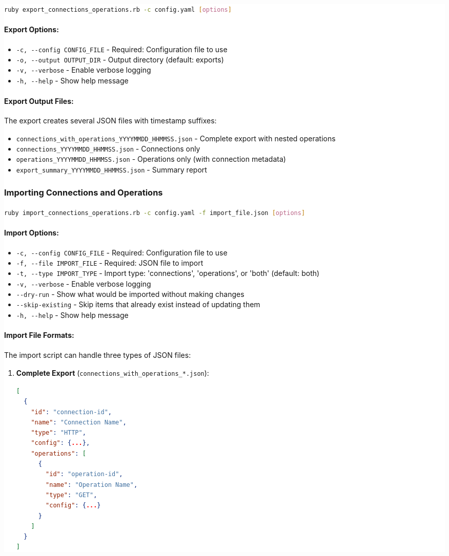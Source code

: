 ```bash
ruby export_connections_operations.rb -c config.yaml [options]
```

#### Export Options:
- `-c, --config CONFIG_FILE` - Required: Configuration file to use
- `-o, --output OUTPUT_DIR` - Output directory (default: exports)
- `-v, --verbose` - Enable verbose logging
- `-h, --help` - Show help message

#### Export Output Files:
The export creates several JSON files with timestamp suffixes:
- `connections_with_operations_YYYYMMDD_HHMMSS.json` - Complete export with nested operations
- `connections_YYYYMMDD_HHMMSS.json` - Connections only
- `operations_YYYYMMDD_HHMMSS.json` - Operations only (with connection metadata)
- `export_summary_YYYYMMDD_HHMMSS.json` - Summary report

### Importing Connections and Operations

```bash
ruby import_connections_operations.rb -c config.yaml -f import_file.json [options]
```

#### Import Options:
- `-c, --config CONFIG_FILE` - Required: Configuration file to use
- `-f, --file IMPORT_FILE` - Required: JSON file to import
- `-t, --type IMPORT_TYPE` - Import type: 'connections', 'operations', or 'both' (default: both)
- `-v, --verbose` - Enable verbose logging
- `--dry-run` - Show what would be imported without making changes
- `--skip-existing` - Skip items that already exist instead of updating them
- `-h, --help` - Show help message

#### Import File Formats:
The import script can handle three types of JSON files:

1. **Complete Export** (`connections_with_operations_*.json`):
   ```json
   [
     {
       "id": "connection-id",
       "name": "Connection Name", 
       "type": "HTTP",
       "config": {...},
       "operations": [
         {
           "id": "operation-id",
           "name": "Operation Name",
           "type": "GET",
           "config": {...}
         }
       ]
     }
   ]
   ```
